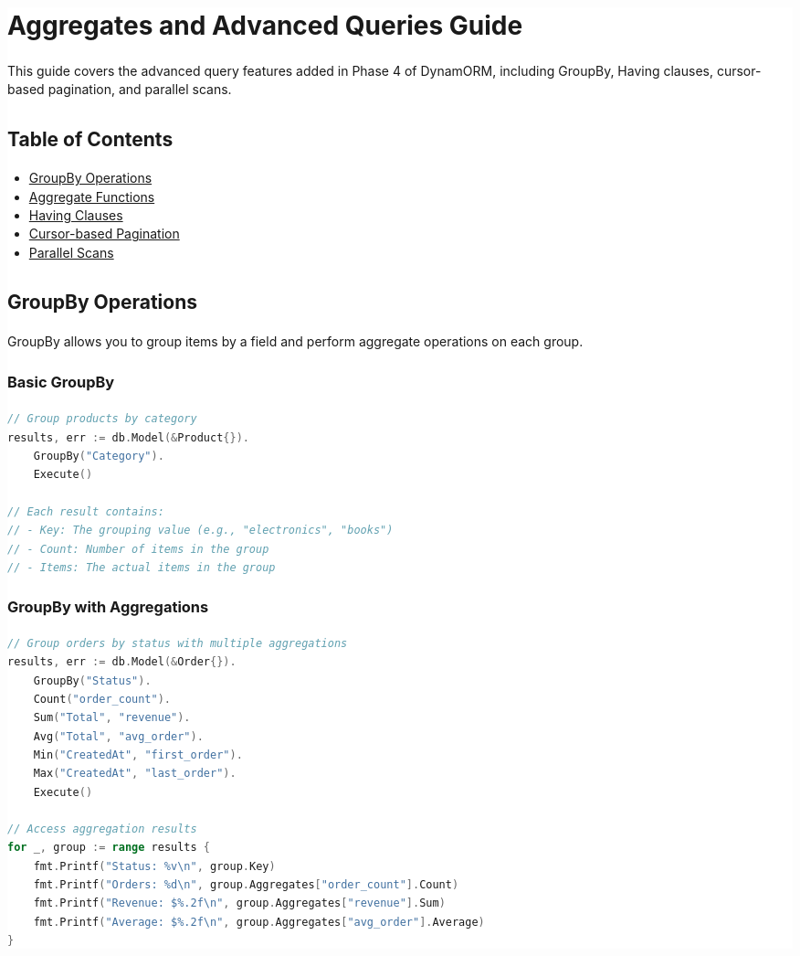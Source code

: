 # Aggregates and Advanced Queries Guide

This guide covers the advanced query features added in Phase 4 of DynamORM, including GroupBy, Having clauses, cursor-based pagination, and parallel scans.

## Table of Contents
- [GroupBy Operations](#groupby-operations)
- [Aggregate Functions](#aggregate-functions)
- [Having Clauses](#having-clauses)
- [Cursor-based Pagination](#cursor-based-pagination)
- [Parallel Scans](#parallel-scans)

## GroupBy Operations

GroupBy allows you to group items by a field and perform aggregate operations on each group.

### Basic GroupBy

```go
// Group products by category
results, err := db.Model(&Product{}).
    GroupBy("Category").
    Execute()

// Each result contains:
// - Key: The grouping value (e.g., "electronics", "books")
// - Count: Number of items in the group
// - Items: The actual items in the group
```

### GroupBy with Aggregations

```go
// Group orders by status with multiple aggregations
results, err := db.Model(&Order{}).
    GroupBy("Status").
    Count("order_count").
    Sum("Total", "revenue").
    Avg("Total", "avg_order").
    Min("CreatedAt", "first_order").
    Max("CreatedAt", "last_order").
    Execute()

// Access aggregation results
for _, group := range results {
    fmt.Printf("Status: %v\n", group.Key)
    fmt.Printf("Orders: %d\n", group.Aggregates["order_count"].Count)
    fmt.Printf("Revenue: $%.2f\n", group.Aggregates["revenue"].Sum)
    fmt.Printf("Average: $%.2f\n", group.Aggregates["avg_order"].Average)
}
```
